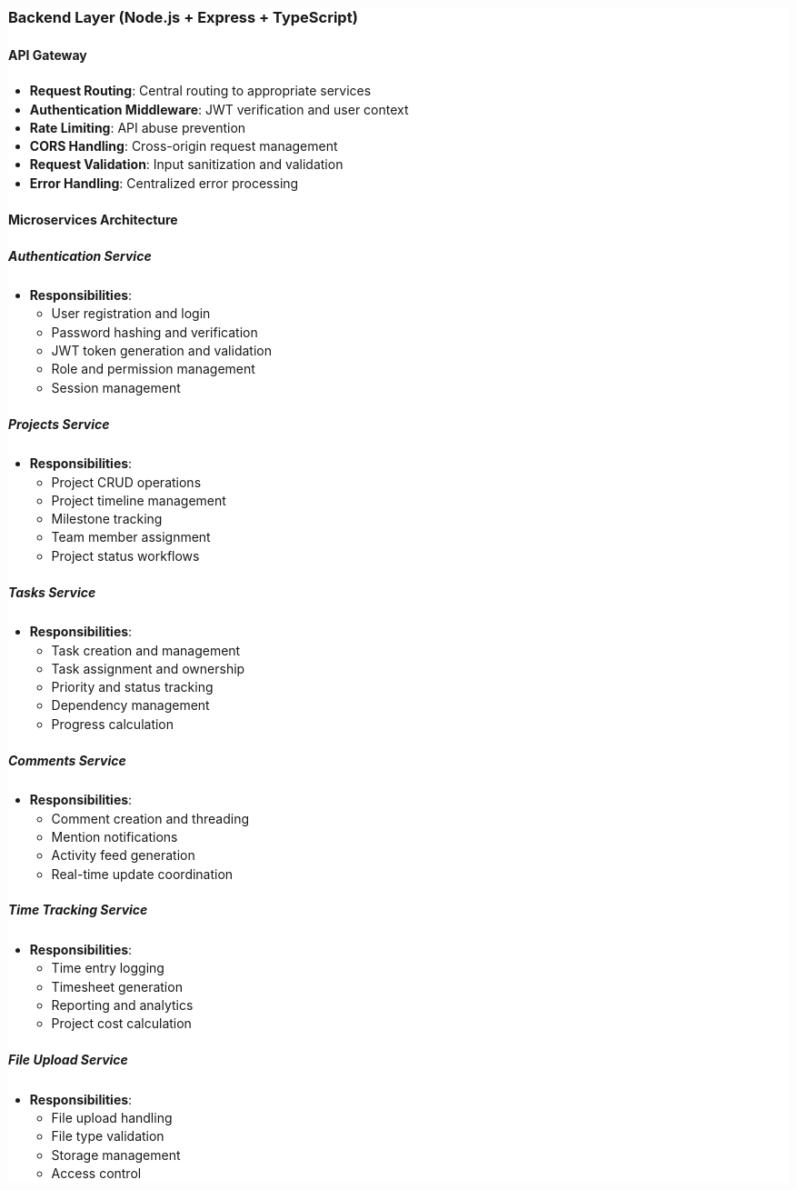 ### Backend Layer (Node.js + Express + TypeScript)

#### API Gateway
- **Request Routing**: Central routing to appropriate services
- **Authentication Middleware**: JWT verification and user context
- **Rate Limiting**: API abuse prevention
- **CORS Handling**: Cross-origin request management
- **Request Validation**: Input sanitization and validation
- **Error Handling**: Centralized error processing

#### Microservices Architecture

##### Authentication Service
- **Responsibilities**:
  - User registration and login
  - Password hashing and verification
  - JWT token generation and validation
  - Role and permission management
  - Session management

##### Projects Service
- **Responsibilities**:
  - Project CRUD operations
  - Project timeline management
  - Milestone tracking
  - Team member assignment
  - Project status workflows

##### Tasks Service
- **Responsibilities**:
  - Task creation and management
  - Task assignment and ownership
  - Priority and status tracking
  - Dependency management
  - Progress calculation

##### Comments Service
- **Responsibilities**:
  - Comment creation and threading
  - Mention notifications
  - Activity feed generation
  - Real-time update coordination

##### Time Tracking Service
- **Responsibilities**:
  - Time entry logging
  - Timesheet generation
  - Reporting and analytics
  - Project cost calculation

##### File Upload Service
- **Responsibilities**:
  - File upload handling
  - File type validation
  - Storage management
  - Access control
